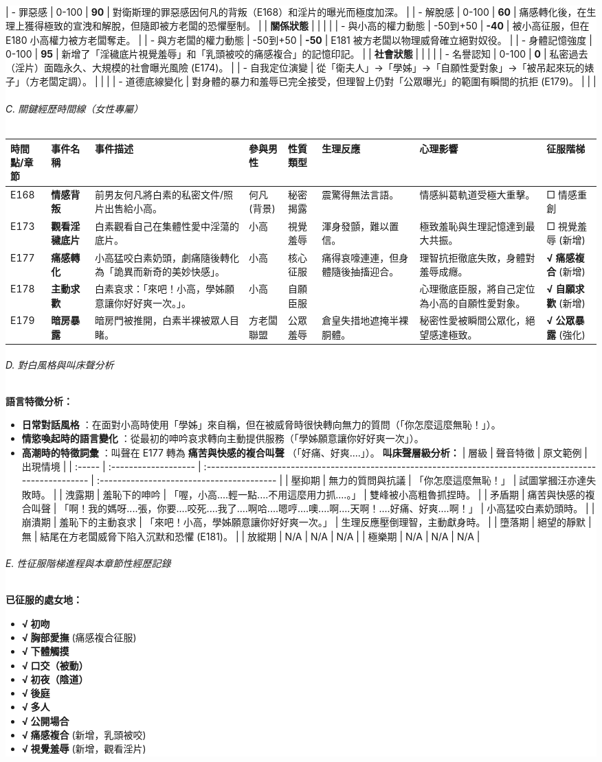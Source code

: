 | - 罪惡感             | 0-100                                                                             | **90**   | 對衛斯理的罪惡感因何凡的背叛（E168）和淫片的曝光而極度加深。                                 |
| - 解脫感             | 0-100                                                                             | **60**   | 痛感轉化後，在生理上獲得極致的宣洩和解脫，但隨即被方老闆的恐懼壓制。                         |
| **關係狀態**         |                                                                                   |          |                                                                                              |
| - 與小高的權力動態   | -50到+50                                                                          | **-40**  | 被小高征服，但在 E180 小高權力被方老闆奪走。                                                 |
| - 與方老闆的權力動態 | -50到+50                                                                          | **-50**  | E181 被方老闆以物理威脅確立絕對奴役。                                                        |
| - 身體記憶強度       | 0-100                                                                             | **95**   | 新增了「淫穢底片視覺羞辱」和「乳頭被咬的痛感複合」的記憶印記。                               |
| **社會狀態**         |                                                                                   |          |                                                                                              |
| - 名譽認知           | 0-100                                                                             | **0**    | 私密過去（淫片）面臨永久、大規模的社會曝光風險 (E174)。                                      |
| - 自我定位演變       | 從「衛夫人」→「學姊」→「自願性愛對象」→「被吊起來玩的婊子」（方老闆定調）。       |          |                                                                                              |
| - 道德底線變化       | 對身體的暴力和羞辱已完全接受，但理智上仍對「公眾曝光」的範圍有瞬間的抗拒 (E179)。 |          |                                                                                              |

###### C. 關鍵經歷時間線（女性專屬）
| 時間點/章節 | 事件名稱         | 事件描述                                                   | 參與男性    | 性質類型 | 生理反應                           | 心理影響                                       | 征服階梯              |
| :---------- | :--------------- | :--------------------------------------------------------- | :---------- | :------- | :--------------------------------- | :--------------------------------------------- | :-------------------- |
| E168        | **情感背叛**     | 前男友何凡將白素的私密文件/照片出售給小高。                | 何凡 (背景) | 秘密揭露 | 震驚得無法言語。                   | 情感糾葛軌道受極大重擊。                       | □ 情感重創            |
| E173        | **觀看淫穢底片** | 白素觀看自己在集體性愛中淫蕩的底片。                       | 小高        | 視覺羞辱 | 渾身發顫，難以置信。               | 極致羞恥與生理記憶達到最大共振。               | □ 視覺羞辱 (新增)     |
| E177        | **痛感轉化**     | 小高猛咬白素奶頭，劇痛隨後轉化為「詭異而新奇的美妙快感」。 | 小高        | 核心征服 | 痛得哀嚎連連，但身體隨後抽搐迎合。 | 理智抗拒徹底失敗，身體對羞辱成癮。             | **√ 痛感複合** (新增) |
| E178        | **主動求歡**     | 白素哀求：「來吧！小高，學姊願意讓你好好爽一次。」。       | 小高        | 自願臣服 |                                    | 心理徹底臣服，將自己定位為小高的自願性愛對象。 | **√ 自願求歡** (新增) |
| E179        | **暗房暴露**     | 暗房門被推開，白素半裸被眾人目睹。                         | 方老闆聯盟  | 公眾羞辱 | 倉皇失措地遮掩半裸胴體。           | 秘密性愛被瞬間公眾化，絕望感達極致。           | **√ 公眾暴露** (強化) |

###### D. 對白風格與叫床聲分析
**語言特徵分析：**
*  **日常對話風格** ：在面對小高時使用「學姊」來自稱，但在被威脅時很快轉向無力的質問（「你怎麼這麼無恥！」）。
*  **情慾喚起時的語言變化** ：從最初的呻吟哀求轉向主動提供服務（「學姊願意讓你好好爽一次」）。
*  **高潮時的特徵詞彙** ：叫聲在 E177 轉為 **痛苦與快感的複合叫聲** （「好痛、好爽....」）。
**叫床聲層級分析：**
| 層級   | 聲音特徵             | 原文範例                                                                                                 | 出現情境                                  |
| :----- | :------------------- | :------------------------------------------------------------------------------------------------------- | :---------------------------------------- |
| 壓抑期 | 無力的質問與抗議     | 「你怎麼這麼無恥！」                                                                                     | 試圖掌摑汪亦達失敗時。                    |
| 洩露期 | 羞恥下的呻吟         | 「喔，小高....輕一點....不用這麼用力抓....。」                                                           | 雙峰被小高粗魯抓捏時。                    |
| 矛盾期 | 痛苦與快感的複合叫聲 | 「啊！我的媽呀....張，你要....咬死....我了....啊哈....嗯哼....噢....啊....天啊！....好痛、好爽....啊！」 | 小高猛咬白素奶頭時。                      |
| 崩潰期 | 羞恥下的主動哀求     | 「來吧！小高，學姊願意讓你好好爽一次。」                                                                 | 生理反應壓倒理智，主動獻身時。            |
| 墮落期 | 絕望的靜默           | 無                                                                                                       | 結尾在方老闆威脅下陷入沉默和恐懼 (E181)。 |
| 放縱期 | N/A                  | N/A                                                                                                      | N/A                                       |
| 極樂期 | N/A                  | N/A                                                                                                      | N/A                                       |

###### E. 性征服階梯進程與本章節性經歷記錄
**已征服的處女地：**
*   **√ 初吻**
*   **√ 胸部愛撫** (痛感複合征服)
*   **√ 下體觸摸**
*   **√ 口交（被動）**
*   **√ 初夜（陰道）**
*   **√ 後庭**
*   **√ 多人**
*   **√ 公開場合**
*   **√ 痛感複合** (新增，乳頭被咬)
*   **√ 視覺羞辱** (新增，觀看淫片)
